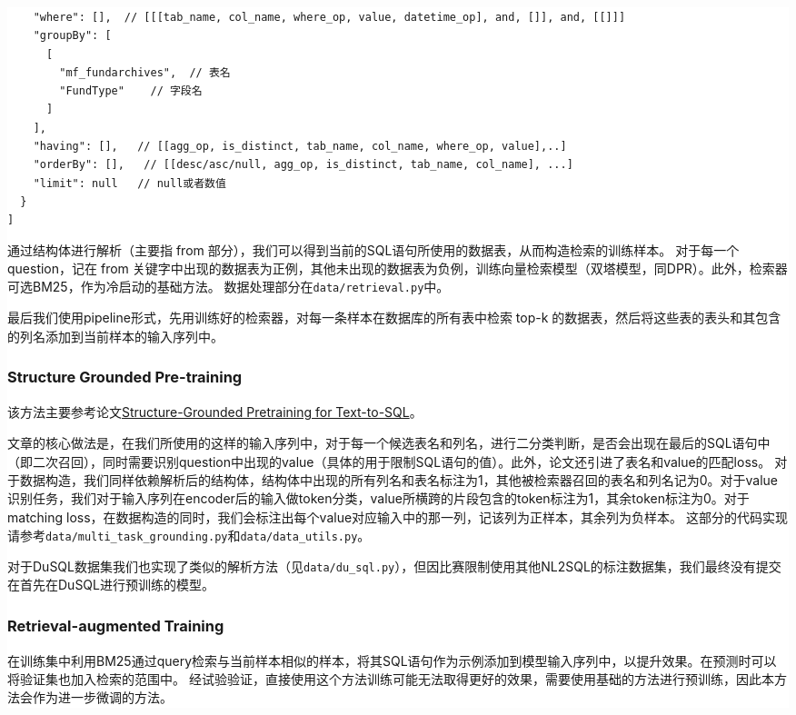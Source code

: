 ```
    "where": [],  // [[[tab_name, col_name, where_op, value, datetime_op], and, []], and, [[]]]
    "groupBy": [
      [
        "mf_fundarchives",  // 表名
        "FundType"    // 字段名
      ]
    ],
    "having": [],   // [[agg_op, is_distinct, tab_name, col_name, where_op, value],..]
    "orderBy": [],   // [[desc/asc/null, agg_op, is_distinct, tab_name, col_name], ...]
    "limit": null   // null或者数值
  }
]
```

通过结构体进行解析（主要指 from 部分），我们可以得到当前的SQL语句所使用的数据表，从而构造检索的训练样本。
对于每一个question，记在 from 关键字中出现的数据表为正例，其他未出现的数据表为负例，训练向量检索模型（双塔模型，同DPR）。此外，检索器可选BM25，作为冷启动的基础方法。
数据处理部分在`data/retrieval.py`中。

最后我们使用pipeline形式，先用训练好的检索器，对每一条样本在数据库的所有表中检索 top-k 的数据表，然后将这些表的表头和其包含的列名添加到当前样本的输入序列中。

### Structure Grounded Pre-training

该方法主要参考论文[Structure-Grounded Pretraining for Text-to-SQL](https://aclanthology.org/2021.naacl-main.105.pdf)。

文章的核心做法是，在我们所使用的这样的输入序列中，对于每一个候选表名和列名，进行二分类判断，是否会出现在最后的SQL语句中（即二次召回），同时需要识别question中出现的value（具体的用于限制SQL语句的值）。此外，论文还引进了表名和value的匹配loss。
对于数据构造，我们同样依赖解析后的结构体，结构体中出现的所有列名和表名标注为1，其他被检索器召回的表名和列名记为0。对于value识别任务，我们对于输入序列在encoder后的输入做token分类，value所横跨的片段包含的token标注为1，其余token标注为0。对于matching loss，在数据构造的同时，我们会标注出每个value对应输入中的那一列，记该列为正样本，其余列为负样本。
这部分的代码实现请参考`data/multi_task_grounding.py`和`data/data_utils.py`。

对于DuSQL数据集我们也实现了类似的解析方法（见`data/du_sql.py`），但因比赛限制使用其他NL2SQL的标注数据集，我们最终没有提交在首先在DuSQL进行预训练的模型。

### Retrieval-augmented Training
在训练集中利用BM25通过query检索与当前样本相似的样本，将其SQL语句作为示例添加到模型输入序列中，以提升效果。在预测时可以将验证集也加入检索的范围中。
经试验验证，直接使用这个方法训练可能无法取得更好的效果，需要使用基础的方法进行预训练，因此本方法会作为进一步微调的方法。
